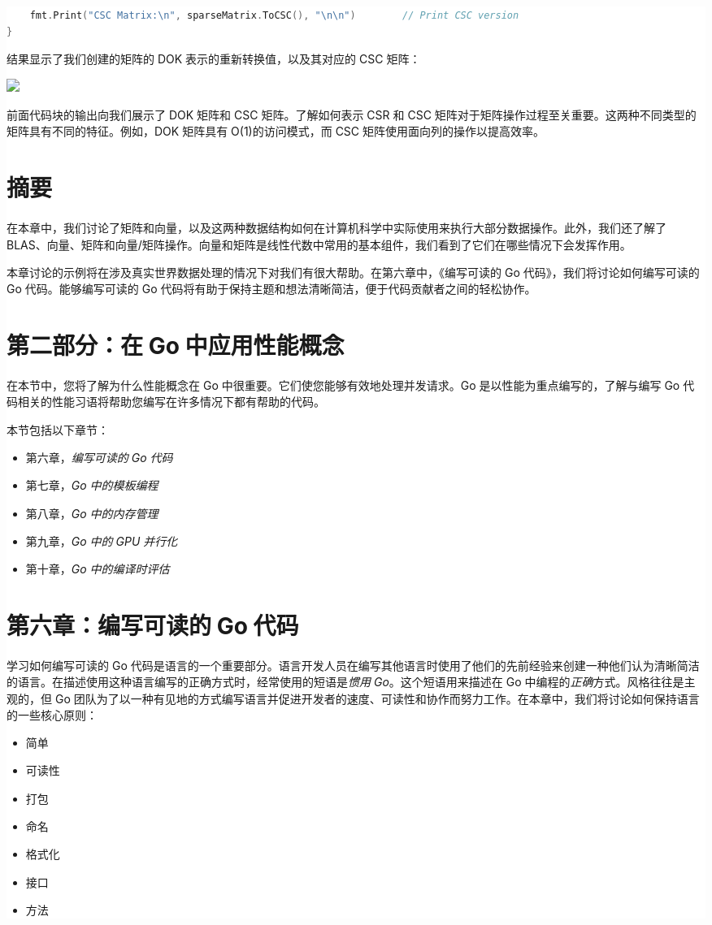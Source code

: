 ```go
    fmt.Print("CSC Matrix:\n", sparseMatrix.ToCSC(), "\n\n")        // Print CSC version
}
```

结果显示了我们创建的矩阵的 DOK 表示的重新转换值，以及其对应的 CSC 矩阵：

![](https://github.com/OpenDocCN/freelearn-golang-zh/raw/master/docs/hsn-hiperf-go/img/6ac314fa-998d-4d1a-80e1-5e86d0161180.png)

前面代码块的输出向我们展示了 DOK 矩阵和 CSC 矩阵。了解如何表示 CSR 和 CSC 矩阵对于矩阵操作过程至关重要。这两种不同类型的矩阵具有不同的特征。例如，DOK 矩阵具有 O(1)的访问模式，而 CSC 矩阵使用面向列的操作以提高效率。

# 摘要

在本章中，我们讨论了矩阵和向量，以及这两种数据结构如何在计算机科学中实际使用来执行大部分数据操作。此外，我们还了解了 BLAS、向量、矩阵和向量/矩阵操作。向量和矩阵是线性代数中常用的基本组件，我们看到了它们在哪些情况下会发挥作用。

本章讨论的示例将在涉及真实世界数据处理的情况下对我们有很大帮助。在第六章中，《编写可读的 Go 代码》，我们将讨论如何编写可读的 Go 代码。能够编写可读的 Go 代码将有助于保持主题和想法清晰简洁，便于代码贡献者之间的轻松协作。


# 第二部分：在 Go 中应用性能概念

在本节中，您将了解为什么性能概念在 Go 中很重要。它们使您能够有效地处理并发请求。Go 是以性能为重点编写的，了解与编写 Go 代码相关的性能习语将帮助您编写在许多情况下都有帮助的代码。

本节包括以下章节：

+   第六章，*编写可读的 Go 代码*

+   第七章，*Go 中的模板编程*

+   第八章，*Go 中的内存管理*

+   第九章，*Go 中的 GPU 并行化*

+   第十章，*Go 中的编译时评估*


# 第六章：编写可读的 Go 代码

学习如何编写可读的 Go 代码是语言的一个重要部分。语言开发人员在编写其他语言时使用了他们的先前经验来创建一种他们认为清晰简洁的语言。在描述使用这种语言编写的正确方式时，经常使用的短语是*惯用 Go*。这个短语用来描述在 Go 中编程的*正确*方式。风格往往是主观的，但 Go 团队为了以一种有见地的方式编写语言并促进开发者的速度、可读性和协作而努力工作。在本章中，我们将讨论如何保持语言的一些核心原则：

+   简单

+   可读性

+   打包

+   命名

+   格式化

+   接口

+   方法
